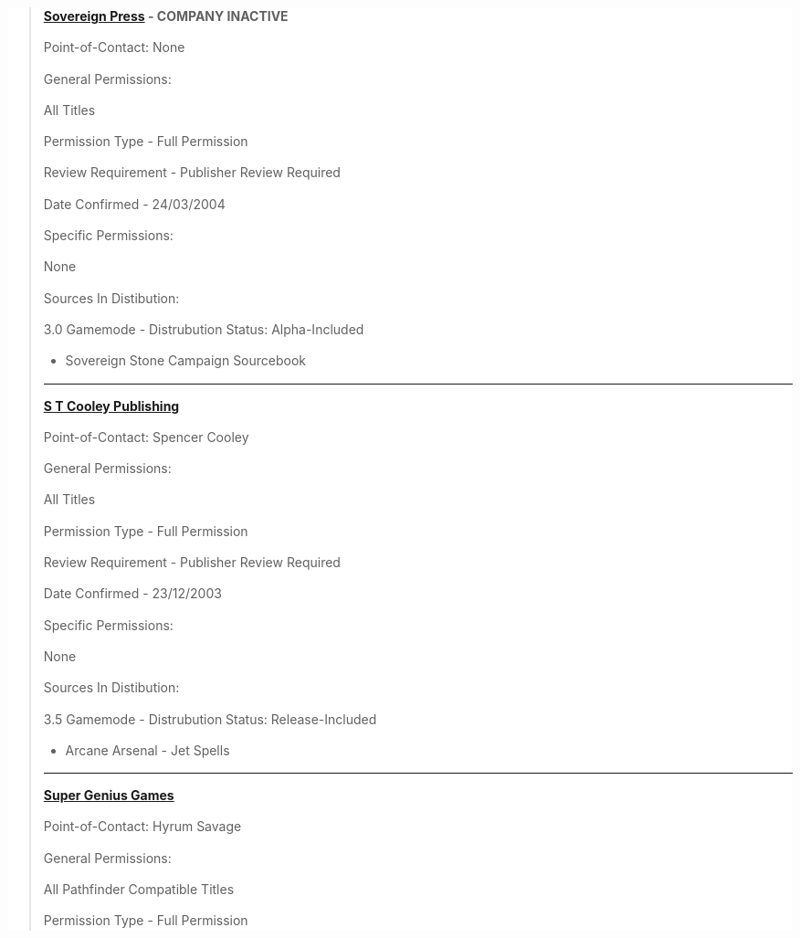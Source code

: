 > **<span id="SovereignPress">[Sovereign
> Press](http://www.sovstone.com/)</span> - COMPANY INACTIVE**
>
> Point-of-Contact: None
>
> General Permissions:
>
> All Titles
>
> Permission Type - Full Permission
>
> Review Requirement - Publisher Review Required
>
> Date Confirmed - 24/03/2004
>
> Specific Permissions:
>
> None
>
> Sources In Distibution:
>
> 3.0 Gamemode - Distrubution Status: Alpha-Included
>
> -   Sovereign Stone Campaign Sourcebook
>
> ------------------------------------------------------------------------
>
> **<span id="STCooleyPublications">[S T Cooley
> Publishing](http://www.stcooleypublishing.com)</span>**
>
> Point-of-Contact: Spencer Cooley
>
> General Permissions:
>
> All Titles
>
> Permission Type - Full Permission
>
> Review Requirement - Publisher Review Required
>
> Date Confirmed - 23/12/2003
>
> Specific Permissions:
>
> None
>
> Sources In Distibution:
>
> 3.5 Gamemode - Distrubution Status: Release-Included
>
> -   Arcane Arsenal - Jet Spells
>
> ------------------------------------------------------------------------
>
> **<span id="SuperGeniusGames">[Super Genius
> Games](http://www.supergeniusgames.com/)</span>**
>
> Point-of-Contact: Hyrum Savage
>
> General Permissions:
>
> All Pathfinder Compatible Titles
>
> Permission Type - Full Permission